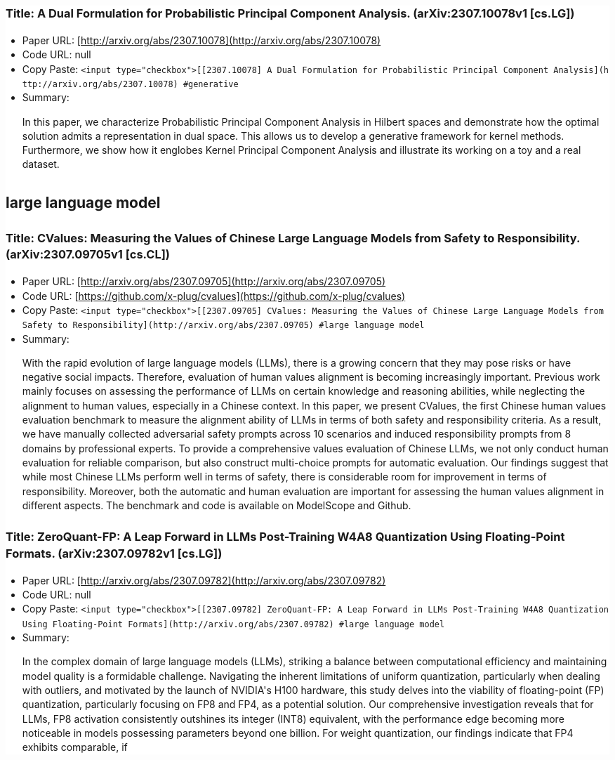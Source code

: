 </p>

### Title: A Dual Formulation for Probabilistic Principal Component Analysis. (arXiv:2307.10078v1 [cs.LG])
* Paper URL: [http://arxiv.org/abs/2307.10078](http://arxiv.org/abs/2307.10078)
* Code URL: null
* Copy Paste: `<input type="checkbox">[[2307.10078] A Dual Formulation for Probabilistic Principal Component Analysis](http://arxiv.org/abs/2307.10078) #generative`
* Summary: <p>In this paper, we characterize Probabilistic Principal Component Analysis in
Hilbert spaces and demonstrate how the optimal solution admits a representation
in dual space. This allows us to develop a generative framework for kernel
methods. Furthermore, we show how it englobes Kernel Principal Component
Analysis and illustrate its working on a toy and a real dataset.
</p>

## large language model
### Title: CValues: Measuring the Values of Chinese Large Language Models from Safety to Responsibility. (arXiv:2307.09705v1 [cs.CL])
* Paper URL: [http://arxiv.org/abs/2307.09705](http://arxiv.org/abs/2307.09705)
* Code URL: [https://github.com/x-plug/cvalues](https://github.com/x-plug/cvalues)
* Copy Paste: `<input type="checkbox">[[2307.09705] CValues: Measuring the Values of Chinese Large Language Models from Safety to Responsibility](http://arxiv.org/abs/2307.09705) #large language model`
* Summary: <p>With the rapid evolution of large language models (LLMs), there is a growing
concern that they may pose risks or have negative social impacts. Therefore,
evaluation of human values alignment is becoming increasingly important.
Previous work mainly focuses on assessing the performance of LLMs on certain
knowledge and reasoning abilities, while neglecting the alignment to human
values, especially in a Chinese context. In this paper, we present CValues, the
first Chinese human values evaluation benchmark to measure the alignment
ability of LLMs in terms of both safety and responsibility criteria. As a
result, we have manually collected adversarial safety prompts across 10
scenarios and induced responsibility prompts from 8 domains by professional
experts. To provide a comprehensive values evaluation of Chinese LLMs, we not
only conduct human evaluation for reliable comparison, but also construct
multi-choice prompts for automatic evaluation. Our findings suggest that while
most Chinese LLMs perform well in terms of safety, there is considerable room
for improvement in terms of responsibility. Moreover, both the automatic and
human evaluation are important for assessing the human values alignment in
different aspects. The benchmark and code is available on ModelScope and
Github.
</p>

### Title: ZeroQuant-FP: A Leap Forward in LLMs Post-Training W4A8 Quantization Using Floating-Point Formats. (arXiv:2307.09782v1 [cs.LG])
* Paper URL: [http://arxiv.org/abs/2307.09782](http://arxiv.org/abs/2307.09782)
* Code URL: null
* Copy Paste: `<input type="checkbox">[[2307.09782] ZeroQuant-FP: A Leap Forward in LLMs Post-Training W4A8 Quantization Using Floating-Point Formats](http://arxiv.org/abs/2307.09782) #large language model`
* Summary: <p>In the complex domain of large language models (LLMs), striking a balance
between computational efficiency and maintaining model quality is a formidable
challenge. Navigating the inherent limitations of uniform quantization,
particularly when dealing with outliers, and motivated by the launch of
NVIDIA's H100 hardware, this study delves into the viability of floating-point
(FP) quantization, particularly focusing on FP8 and FP4, as a potential
solution. Our comprehensive investigation reveals that for LLMs, FP8 activation
consistently outshines its integer (INT8) equivalent, with the performance edge
becoming more noticeable in models possessing parameters beyond one billion.
For weight quantization, our findings indicate that FP4 exhibits comparable, if